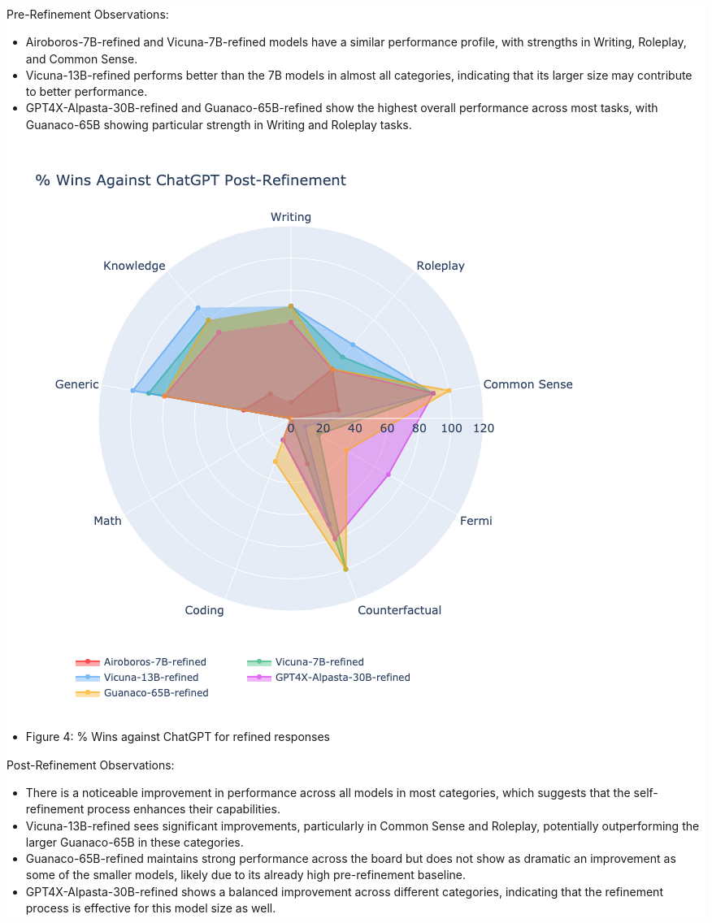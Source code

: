 Pre-Refinement Observations:
* Airoboros-7B-refined and Vicuna-7B-refined models have a similar performance profile, with strengths in Writing, Roleplay, and Common Sense.
* Vicuna-13B-refined performs better than the 7B models in almost all categories, indicating that its larger size may contribute to better performance.
* GPT4X-Alpasta-30B-refined and Guanaco-65B-refined show the highest overall performance across most tasks, with Guanaco-65B showing particular strength in Writing and Roleplay tasks.

![](./20231214/fig.2.1.1.png)
* Figure 4: % Wins against ChatGPT for refined responses

Post-Refinement Observations:
* There is a noticeable improvement in performance across all models in most categories, which suggests that the self-refinement process enhances their capabilities.
* Vicuna-13B-refined sees significant improvements, particularly in Common Sense and Roleplay, potentially outperforming the larger Guanaco-65B in these categories.
* Guanaco-65B-refined maintains strong performance across the board but does not show as dramatic an improvement as some of the smaller models, likely due to its already high pre-refinement baseline.
* GPT4X-Alpasta-30B-refined shows a balanced improvement across different categories, indicating that the refinement process is effective for this model size as well.
